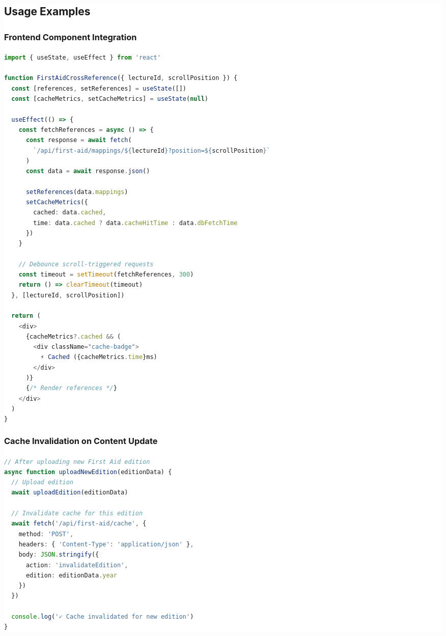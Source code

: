 
## Usage Examples

### Frontend Component Integration

```typescript
import { useState, useEffect } from 'react'

function FirstAidCrossReference({ lectureId, scrollPosition }) {
  const [references, setReferences] = useState([])
  const [cacheMetrics, setCacheMetrics] = useState(null)

  useEffect(() => {
    const fetchReferences = async () => {
      const response = await fetch(
        `/api/first-aid/mappings/${lectureId}?position=${scrollPosition}`
      )
      const data = await response.json()

      setReferences(data.mappings)
      setCacheMetrics({
        cached: data.cached,
        time: data.cached ? data.cacheHitTime : data.dbFetchTime
      })
    }

    // Debounce scroll-triggered requests
    const timeout = setTimeout(fetchReferences, 300)
    return () => clearTimeout(timeout)
  }, [lectureId, scrollPosition])

  return (
    <div>
      {cacheMetrics?.cached && (
        <div className="cache-badge">
          ⚡ Cached ({cacheMetrics.time}ms)
        </div>
      )}
      {/* Render references */}
    </div>
  )
}
```

### Cache Invalidation on Content Update

```typescript
// After uploading new First Aid edition
async function uploadNewEdition(editionData) {
  // Upload edition
  await uploadEdition(editionData)

  // Invalidate cache for this edition
  await fetch('/api/first-aid/cache', {
    method: 'POST',
    headers: { 'Content-Type': 'application/json' },
    body: JSON.stringify({
      action: 'invalidateEdition',
      edition: editionData.year
    })
  })

  console.log('✓ Cache invalidated for new edition')
}
```
